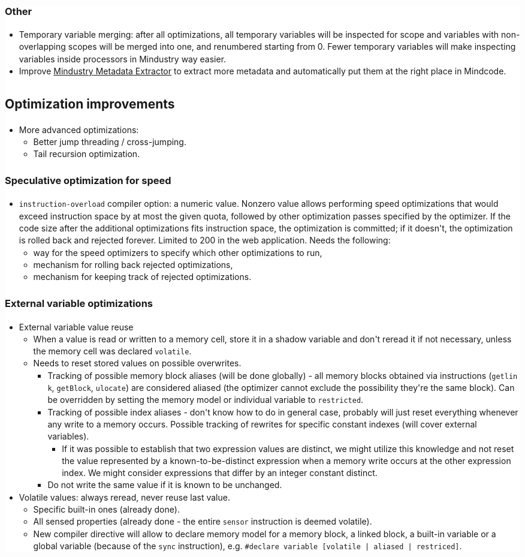 ### Other

* Temporary variable merging: after all optimizations, all temporary variables will be inspected for scope and
  variables with non-overlapping scopes will be merged into one, and renumbered starting from 0. Fewer temporary
  variables will make inspecting variables inside processors in Mindustry way easier.
* Improve [Mindustry Metadata Extractor](https://github.com/cardillan/mimex) to extract more metadata and
  automatically put them at the right place in Mindcode.

## Optimization improvements

* More advanced optimizations:
  * Better jump threading / cross-jumping.
  * Tail recursion optimization.

### Speculative optimization for speed

* `instruction-overload` compiler option: a numeric value. Nonzero value allows performing speed optimizations that
  would exceed instruction space by at most the given quota, followed by other optimization passes specified by the
  optimizer. If the code size after the additional optimizations fits instruction space, the optimization is
  committed; if it doesn't, the optimization is rolled back and rejected forever. Limited to 200 in the web
  application. Needs the following:
  * way for the speed optimizers to specify which other optimizations to run,
  * mechanism for rolling back rejected optimizations,
  * mechanism for keeping track of rejected optimizations.

### External variable optimizations

* External variable value reuse
  * When a value is read or written to a memory cell, store it in a shadow variable and don't reread it if not
    necessary, unless the memory cell was declared `volatile`.
  * Needs to reset stored values on possible overwrites.
    * Tracking of possible memory block aliases (will be done globally) - all memory blocks obtained via instructions
      (`getlink`, `getBlock`, `ulocate`) are considered aliased (the optimizer cannot exclude the possibility
      they're the same block). Can be overridden by setting the memory model or individual variable to `restricted`.
    * Tracking of possible index aliases - don't know how to do in general case, probably will just reset
      everything whenever any write to a memory occurs. Possible tracking of rewrites for specific constant indexes
      (will cover external variables).
      * If it was possible to establish that two expression values are distinct, we might utilize this knowledge and
        not reset the value represented by a known-to-be-distinct expression when a memory write occurs at the other
        expression index. We might consider expressions that differ by an integer constant distinct.
    * Do not write the same value if it is known to be unchanged.
* Volatile values: always reread, never reuse last value.
  * Specific built-in ones (already done).
  * All sensed properties (already done - the entire `sensor` instruction is deemed volatile).
  * New compiler directive will allow to declare memory model for a memory block, a linked block, a built-in variable
    or a global variable (because of the `sync` instruction), e.g. `#declare variable [volatile | aliased | restriced]`.
